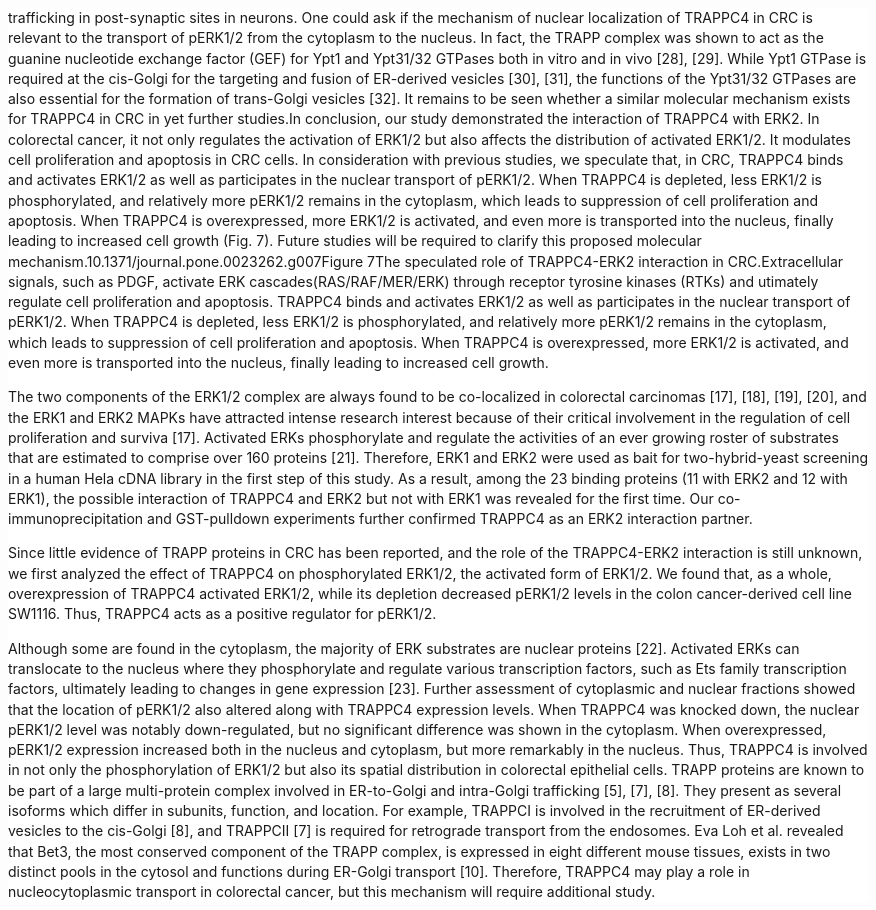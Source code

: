 trafficking in post-synaptic sites in neurons. One could ask if the mechanism of nuclear localization of TRAPPC4 in CRC is relevant to the transport of pERK1/2 from the cytoplasm to the nucleus. In fact, the TRAPP complex was shown to act as the guanine nucleotide exchange factor (GEF) for Ypt1 and Ypt31/32 GTPases both in vitro and in vivo
[28], [29]. While Ypt1 GTPase is required at the cis-Golgi for the targeting and fusion of ER-derived vesicles [30], [31], the functions of the Ypt31/32 GTPases are also essential for the formation of trans-Golgi vesicles [32]. It remains to be seen whether a similar molecular mechanism exists for TRAPPC4 in CRC in yet further studies.In conclusion, our study demonstrated the interaction of TRAPPC4 with ERK2. In colorectal cancer, it not only regulates the activation of ERK1/2 but also affects the distribution of activated ERK1/2. It modulates cell proliferation and apoptosis in CRC cells. In consideration with previous studies, we speculate that, in CRC, TRAPPC4 binds and activates ERK1/2 as well as participates in the nuclear transport of pERK1/2. When TRAPPC4 is depleted, less ERK1/2 is phosphorylated, and relatively more pERK1/2 remains in the cytoplasm, which leads to suppression of cell proliferation and apoptosis. When TRAPPC4 is overexpressed, more ERK1/2 is activated, and even more is transported into the nucleus, finally leading to increased cell growth (Fig. 7). Future studies will be required to clarify this proposed molecular mechanism.10.1371/journal.pone.0023262.g007Figure 7The speculated role of TRAPPC4-ERK2 interaction in CRC.Extracellular signals, such as PDGF, activate ERK cascades(RAS/RAF/MER/ERK) through receptor tyrosine kinases (RTKs) and utimately regulate cell proliferation and apoptosis. TRAPPC4 binds and activates ERK1/2 as well as participates in the nuclear transport of pERK1/2. When TRAPPC4 is depleted, less ERK1/2 is phosphorylated, and relatively more pERK1/2 remains in the cytoplasm, which leads to suppression of cell proliferation and apoptosis. When TRAPPC4 is overexpressed, more ERK1/2 is activated, and even more is transported into the nucleus, finally leading to increased cell growth.

The two components of the ERK1/2 complex are always found to be co-localized in colorectal carcinomas [17], [18], [19], [20], and the ERK1 and ERK2 MAPKs have attracted intense research interest because of their critical involvement in the regulation of cell proliferation and surviva [17]. Activated ERKs phosphorylate and regulate the activities of an ever growing roster of substrates that are estimated to comprise over 160 proteins [21]. Therefore, ERK1 and ERK2 were used as bait for two-hybrid-yeast screening in a human Hela cDNA library in the first step of this study. As a result, among the 23 binding proteins (11 with ERK2 and 12 with ERK1), the possible interaction of TRAPPC4 and ERK2 but not with ERK1 was revealed for the first time. Our co-immunoprecipitation and GST-pulldown experiments further confirmed TRAPPC4 as an ERK2 interaction partner.

Since little evidence of TRAPP proteins in CRC has been reported, and the role of the TRAPPC4-ERK2 interaction is still unknown, we first analyzed the effect of TRAPPC4 on phosphorylated ERK1/2, the activated form of ERK1/2. We found that, as a whole, overexpression of TRAPPC4 activated ERK1/2, while its depletion decreased pERK1/2 levels in the colon cancer-derived cell line SW1116. Thus, TRAPPC4 acts as a positive regulator for pERK1/2.

Although some are found in the cytoplasm, the majority of ERK substrates are nuclear proteins [22]. Activated ERKs can translocate to the nucleus where they phosphorylate and regulate various transcription factors, such as Ets family transcription factors, ultimately leading to changes in gene expression [23]. Further assessment of cytoplasmic and nuclear fractions showed that the location of pERK1/2 also altered along with TRAPPC4 expression levels. When TRAPPC4 was knocked down, the nuclear pERK1/2 level was notably down-regulated, but no significant difference was shown in the cytoplasm. When overexpressed, pERK1/2 expression increased both in the nucleus and cytoplasm, but more remarkably in the nucleus. Thus, TRAPPC4 is involved in not only the phosphorylation of ERK1/2 but also its spatial distribution in colorectal epithelial cells. TRAPP proteins are known to be part of a large multi-protein complex involved in ER-to-Golgi and intra-Golgi trafficking [5], [7], [8]. They present as several isoforms which differ in subunits, function, and location. For example, TRAPPCI is involved in the recruitment of ER-derived vesicles to the cis-Golgi [8], and TRAPPCII [7] is required for retrograde transport from the endosomes. Eva Loh et al. revealed that Bet3, the most conserved component of the TRAPP complex, is expressed in eight different mouse tissues, exists in two distinct pools in the cytosol and functions during ER-Golgi transport [10]. Therefore, TRAPPC4 may play a role in nucleocytoplasmic transport in colorectal cancer, but this mechanism will require additional study.
